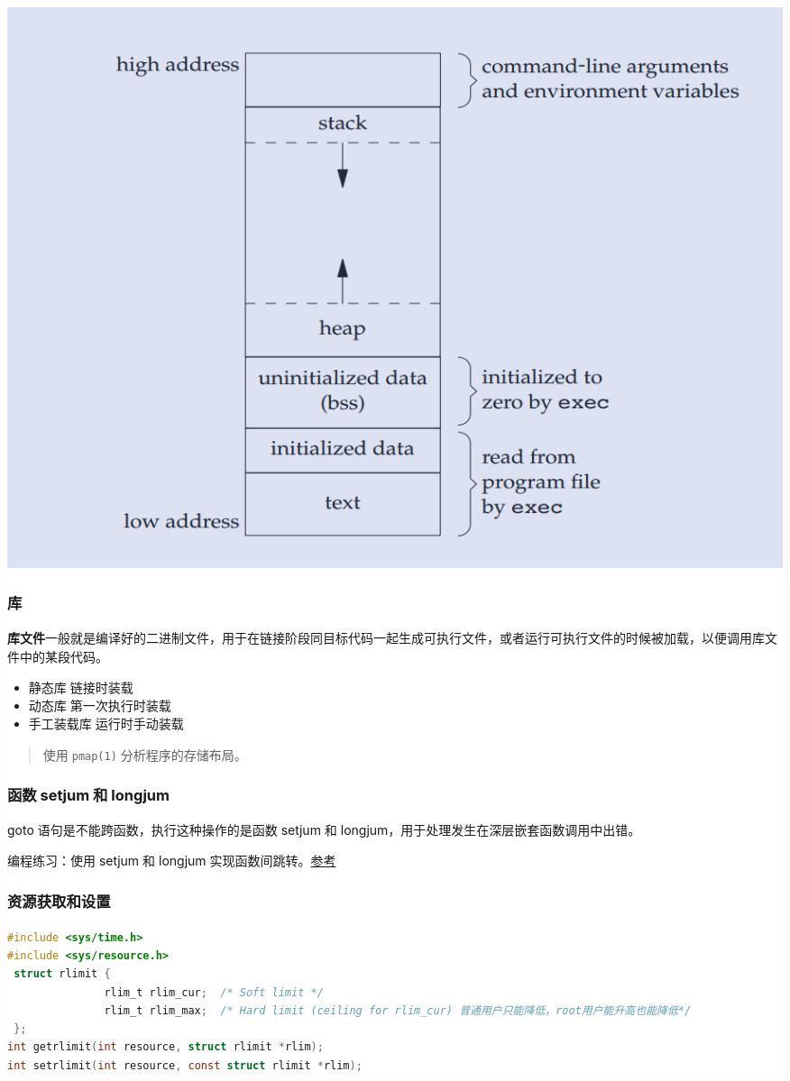 ![c_memcpy](../images/chap3_memory_arrangement.png)

### 库

**库文件**一般就是编译好的二进制文件，用于在链接阶段同目标代码一起生成可执行文件，或者运行可执行文件的时候被加载，以便调用库文件中的某段代码。

* 静态库 链接时装载
* 动态库 第一次执行时装载
* 手工装载库 运行时手动装载

>使用 `pmap(1)` 分析程序的存储布局。

### 函数 setjum 和 longjum

goto 语句是不能跨函数，执行这种操作的是函数 setjum 和 longjum，用于处理发生在深层嵌套函数调用中出错。

编程练习：使用 setjum 和 longjum 实现函数间跳转。[参考](../src/chap3-process/jump.c)

### 资源获取和设置

```c
#include <sys/time.h>
#include <sys/resource.h>
 struct rlimit {
               rlim_t rlim_cur;  /* Soft limit */
               rlim_t rlim_max;  /* Hard limit (ceiling for rlim_cur) 普通用户只能降低，root用户能升高也能降低*/
 };
int getrlimit(int resource, struct rlimit *rlim);
int setrlimit(int resource, const struct rlimit *rlim);
```
